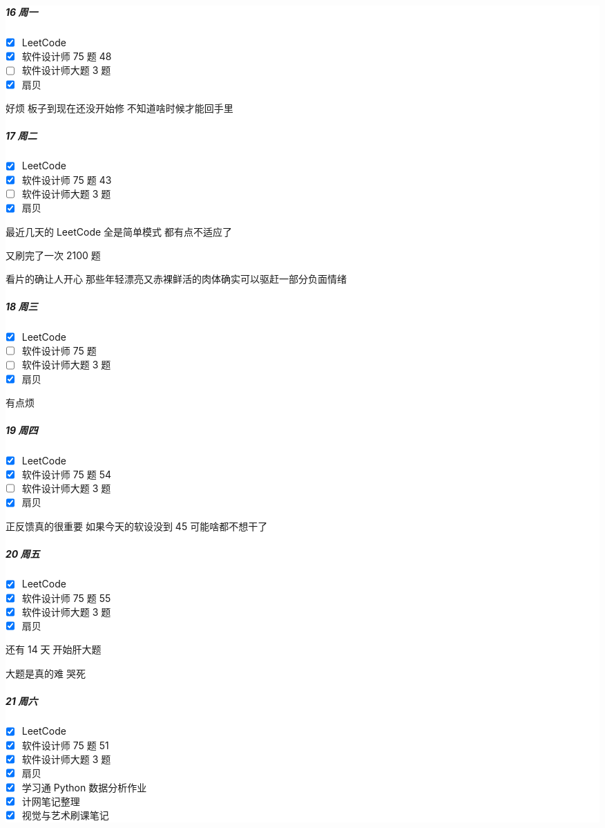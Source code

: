 ##### 16 周一

- [x] LeetCode
- [x] 软件设计师 75 题 48
- [ ] 软件设计师大题 3 题
- [x] 扇贝

好烦 板子到现在还没开始修 不知道啥时候才能回手里

##### 17 周二

- [x] LeetCode
- [x] 软件设计师 75 题 43
- [ ] 软件设计师大题 3 题
- [x] 扇贝

最近几天的 LeetCode 全是简单模式 都有点不适应了

又刷完了一次 2100 题

看片的确让人开心 那些年轻漂亮又赤裸鲜活的肉体确实可以驱赶一部分负面情绪

##### 18 周三

- [x] LeetCode
- [ ] 软件设计师 75 题
- [ ] 软件设计师大题 3 题
- [x] 扇贝

有点烦

##### 19 周四

- [x] LeetCode
- [x] 软件设计师 75 题 54
- [ ] 软件设计师大题 3 题
- [x] 扇贝

正反馈真的很重要 如果今天的软设没到 45 可能啥都不想干了

##### 20 周五

- [x] LeetCode
- [x] 软件设计师 75 题 55
- [x] 软件设计师大题 3 题
- [x] 扇贝

还有 14 天 开始肝大题

大题是真的难 哭死

##### 21 周六

- [x] LeetCode
- [x] 软件设计师 75 题 51
- [x] 软件设计师大题 3 题
- [x] 扇贝
- [x] 学习通 Python 数据分析作业
- [x] 计网笔记整理
- [x] 视觉与艺术刷课笔记
